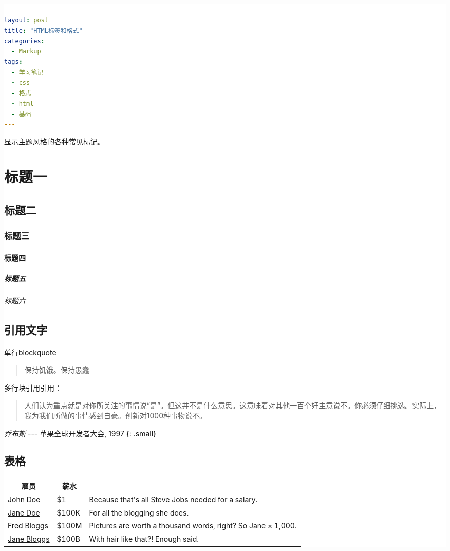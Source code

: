 ```yaml
---
layout: post
title: "HTML标签和格式"
categories:
  - Markup
tags:
  - 学习笔记
  - css
  - 格式
  - html
  - 基础
---
```


显示主题风格的各种常见标记。

# 标题一

## 标题二

### 标题三

#### 标题四

##### 标题五

###### 标题六

## 引用文字

单行blockquote

> 保持饥饿。保持愚蠢

多行块引用引用：

> 人们认为重点就是对你所关注的事情说“是”。但这并不是什么意思。这意味着对其他一百个好主意说不。你必须仔细挑选。实际上，我为我们所做的事情感到自豪。创新对1000种事物说不。

<cite>乔布斯 </cite> --- 苹果全球开发者大会, 1997
{: .small}

## 表格

| 雇员         | 薪水|                                                              |
| --------         | ------ | ------------------------------------------------------------ |
| [John Doe](#)    | $1     | Because that's all Steve Jobs needed for a salary.           |
| [Jane Doe](#)    | $100K  | For all the blogging she does.                               |
| [Fred Bloggs](#) | $100M  | Pictures are worth a thousand words, right? So Jane × 1,000. |
| [Jane Bloggs](#) | $100B  | With hair like that?! Enough said.                           |
